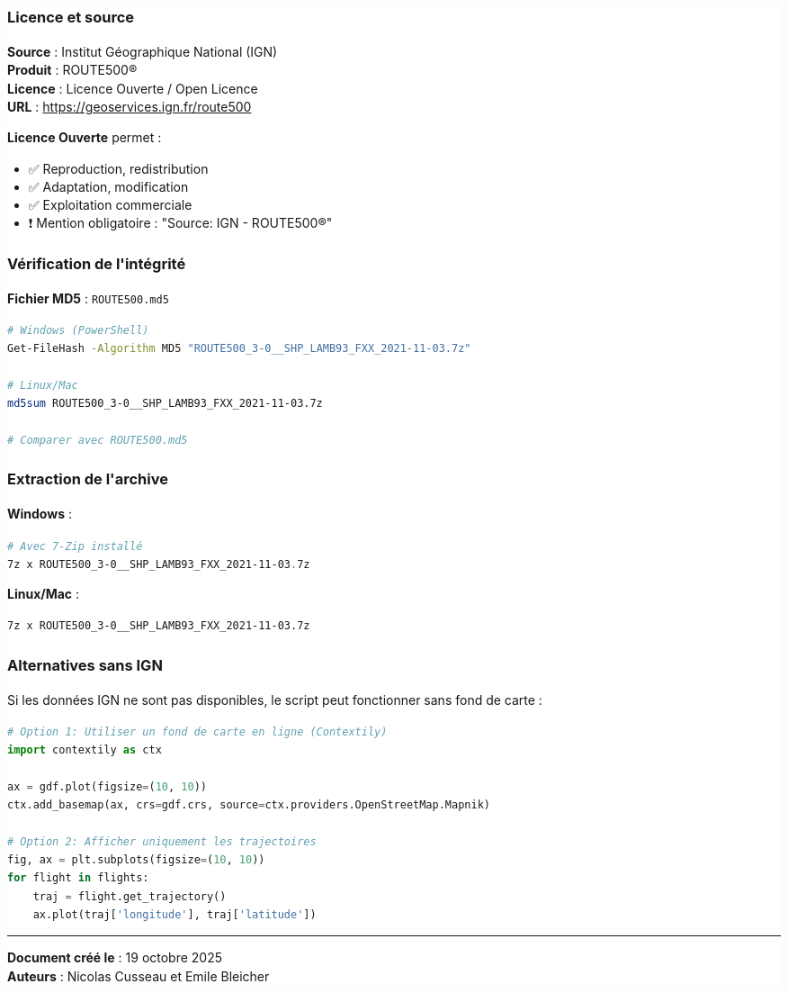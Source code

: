 ### Licence et source

**Source** : Institut Géographique National (IGN)  
**Produit** : ROUTE500®  
**Licence** : Licence Ouverte / Open Licence  
**URL** : https://geoservices.ign.fr/route500

**Licence Ouverte** permet :
- ✅ Reproduction, redistribution
- ✅ Adaptation, modification
- ✅ Exploitation commerciale
- ❗ Mention obligatoire : "Source: IGN - ROUTE500®"

### Vérification de l'intégrité

**Fichier MD5** : `ROUTE500.md5`

```bash
# Windows (PowerShell)
Get-FileHash -Algorithm MD5 "ROUTE500_3-0__SHP_LAMB93_FXX_2021-11-03.7z"

# Linux/Mac
md5sum ROUTE500_3-0__SHP_LAMB93_FXX_2021-11-03.7z

# Comparer avec ROUTE500.md5
```

### Extraction de l'archive

**Windows** :
```powershell
# Avec 7-Zip installé
7z x ROUTE500_3-0__SHP_LAMB93_FXX_2021-11-03.7z
```

**Linux/Mac** :
```bash
7z x ROUTE500_3-0__SHP_LAMB93_FXX_2021-11-03.7z
```

### Alternatives sans IGN

Si les données IGN ne sont pas disponibles, le script peut fonctionner sans fond de carte :

```python
# Option 1: Utiliser un fond de carte en ligne (Contextily)
import contextily as ctx

ax = gdf.plot(figsize=(10, 10))
ctx.add_basemap(ax, crs=gdf.crs, source=ctx.providers.OpenStreetMap.Mapnik)

# Option 2: Afficher uniquement les trajectoires
fig, ax = plt.subplots(figsize=(10, 10))
for flight in flights:
    traj = flight.get_trajectory()
    ax.plot(traj['longitude'], traj['latitude'])
```

---

**Document créé le** : 19 octobre 2025  
**Auteurs** : Nicolas Cusseau et Emile Bleicher
